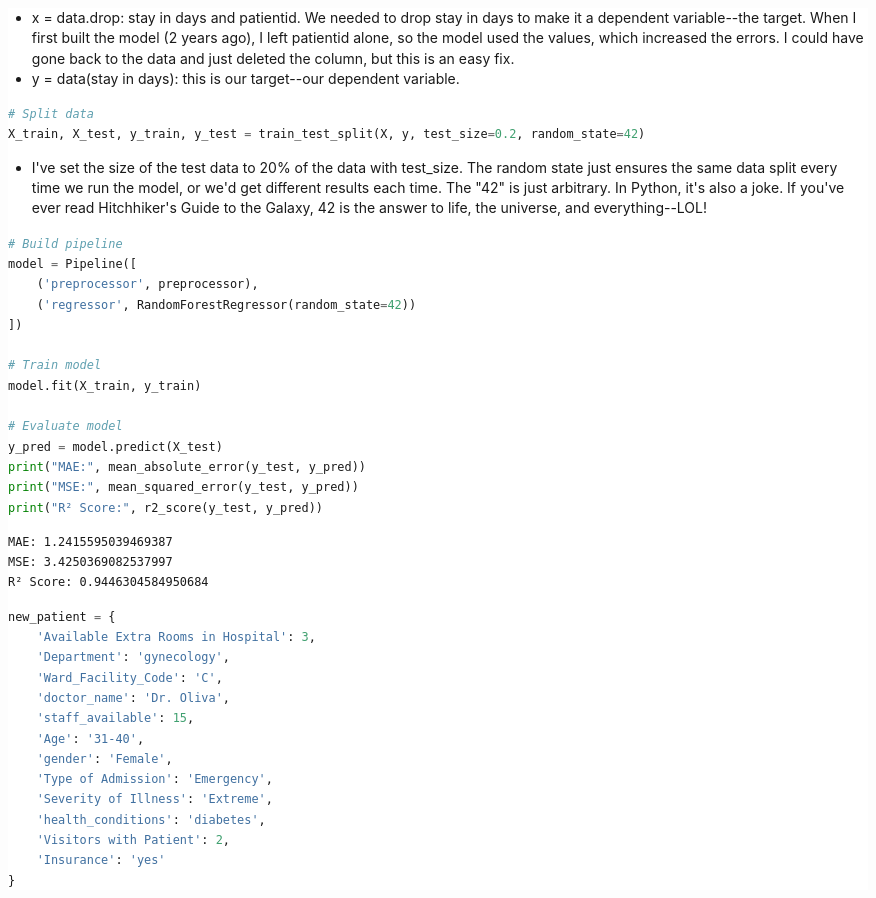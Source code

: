 - x = data.drop: stay in days and patientid. We needed to drop stay in days to make it a dependent variable--the target. When I first built the model (2 years ago), I left patientid alone, so the model used the values, which increased the errors. I could have gone back to the data and just deleted the column, but this is an easy fix.
- y = data(stay in days): this is our target--our dependent variable. 


```python
# Split data
X_train, X_test, y_train, y_test = train_test_split(X, y, test_size=0.2, random_state=42)
```

- I've set the size of the test data to 20% of the data with test_size. The random state just ensures the same data split every time we run the model, or we'd get different results each time. The "42" is just arbitrary. In Python, it's also a joke. If you've ever read Hitchhiker's Guide to the Galaxy, 42 is the answer to life, the universe, and everything--LOL!  


```python
# Build pipeline
model = Pipeline([
    ('preprocessor', preprocessor),
    ('regressor', RandomForestRegressor(random_state=42))
])

# Train model
model.fit(X_train, y_train)

# Evaluate model
y_pred = model.predict(X_test)
print("MAE:", mean_absolute_error(y_test, y_pred))
print("MSE:", mean_squared_error(y_test, y_pred))
print("R² Score:", r2_score(y_test, y_pred))
```

    MAE: 1.2415595039469387
    MSE: 3.4250369082537997
    R² Score: 0.9446304584950684



```python
new_patient = {
    'Available Extra Rooms in Hospital': 3,
    'Department': 'gynecology',
    'Ward_Facility_Code': 'C',
    'doctor_name': 'Dr. Oliva',
    'staff_available': 15,
    'Age': '31-40',
    'gender': 'Female',
    'Type of Admission': 'Emergency',
    'Severity of Illness': 'Extreme',
    'health_conditions': 'diabetes',
    'Visitors with Patient': 2,
    'Insurance': 'yes'
}

```
